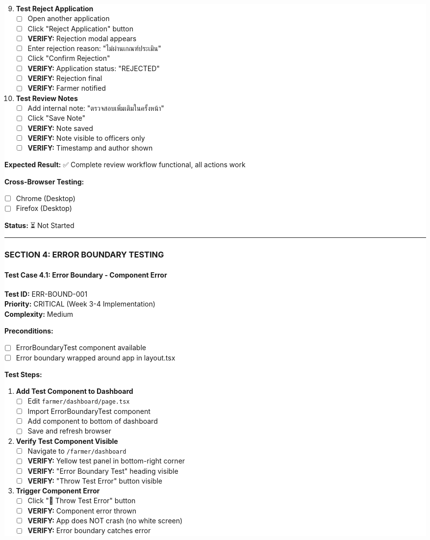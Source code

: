 9. **Test Reject Application**
   - [ ] Open another application
   - [ ] Click "Reject Application" button
   - [ ] **VERIFY:** Rejection modal appears
   - [ ] Enter rejection reason: "ไม่ผ่านเกณฑ์ประเมิน"
   - [ ] Click "Confirm Rejection"
   - [ ] **VERIFY:** Application status: "REJECTED"
   - [ ] **VERIFY:** Rejection final
   - [ ] **VERIFY:** Farmer notified

10. **Test Review Notes**
    - [ ] Add internal note: "ตรวจสอบเพิ่มเติมในครั้งหน้า"
    - [ ] Click "Save Note"
    - [ ] **VERIFY:** Note saved
    - [ ] **VERIFY:** Note visible to officers only
    - [ ] **VERIFY:** Timestamp and author shown

**Expected Result:** ✅ Complete review workflow functional, all actions work

**Cross-Browser Testing:**

- [ ] Chrome (Desktop)
- [ ] Firefox (Desktop)

**Status:** ⏳ Not Started

---

### **SECTION 4: ERROR BOUNDARY TESTING**

#### **Test Case 4.1: Error Boundary - Component Error**

**Test ID:** ERR-BOUND-001  
**Priority:** CRITICAL (Week 3-4 Implementation)  
**Complexity:** Medium

**Preconditions:**

- [ ] ErrorBoundaryTest component available
- [ ] Error boundary wrapped around app in layout.tsx

**Test Steps:**

1. **Add Test Component to Dashboard**
   - [ ] Edit `farmer/dashboard/page.tsx`
   - [ ] Import ErrorBoundaryTest component
   - [ ] Add component to bottom of dashboard
   - [ ] Save and refresh browser

2. **Verify Test Component Visible**
   - [ ] Navigate to `/farmer/dashboard`
   - [ ] **VERIFY:** Yellow test panel in bottom-right corner
   - [ ] **VERIFY:** "Error Boundary Test" heading visible
   - [ ] **VERIFY:** "Throw Test Error" button visible

3. **Trigger Component Error**
   - [ ] Click "🧪 Throw Test Error" button
   - [ ] **VERIFY:** Component error thrown
   - [ ] **VERIFY:** App does NOT crash (no white screen)
   - [ ] **VERIFY:** Error boundary catches error
